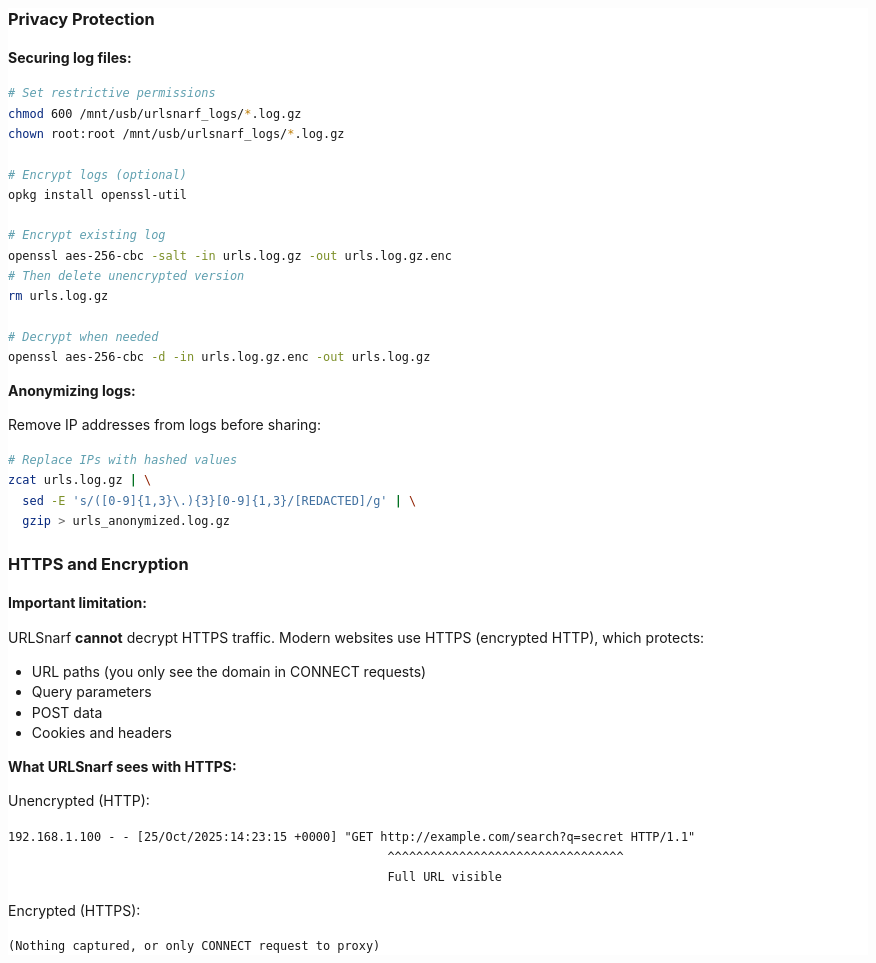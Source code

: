 ### Privacy Protection

**Securing log files:**

```bash
# Set restrictive permissions
chmod 600 /mnt/usb/urlsnarf_logs/*.log.gz
chown root:root /mnt/usb/urlsnarf_logs/*.log.gz

# Encrypt logs (optional)
opkg install openssl-util

# Encrypt existing log
openssl aes-256-cbc -salt -in urls.log.gz -out urls.log.gz.enc
# Then delete unencrypted version
rm urls.log.gz

# Decrypt when needed
openssl aes-256-cbc -d -in urls.log.gz.enc -out urls.log.gz
```

**Anonymizing logs:**

Remove IP addresses from logs before sharing:

```bash
# Replace IPs with hashed values
zcat urls.log.gz | \
  sed -E 's/([0-9]{1,3}\.){3}[0-9]{1,3}/[REDACTED]/g' | \
  gzip > urls_anonymized.log.gz
```

### HTTPS and Encryption

**Important limitation:**

URLSnarf **cannot** decrypt HTTPS traffic. Modern websites use HTTPS (encrypted HTTP), which protects:
- URL paths (you only see the domain in CONNECT requests)
- Query parameters
- POST data
- Cookies and headers

**What URLSnarf sees with HTTPS:**

Unencrypted (HTTP):
```
192.168.1.100 - - [25/Oct/2025:14:23:15 +0000] "GET http://example.com/search?q=secret HTTP/1.1"
                                                     ^^^^^^^^^^^^^^^^^^^^^^^^^^^^^^^^^
                                                     Full URL visible
```

Encrypted (HTTPS):
```
(Nothing captured, or only CONNECT request to proxy)
```
